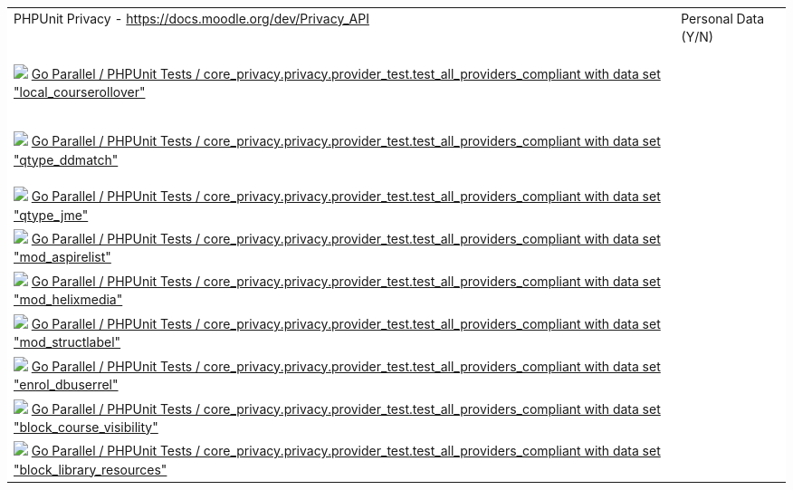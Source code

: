 <table>
<tbody>
<tr class="odd">
<td>PHPUnit Privacy - <a href="https://docs.moodle.org/dev/Privacy_API" class="uri">https://docs.moodle.org/dev/Privacy_API</a></td>
<td>Personal Data (Y/N)</td>
</tr>
<tr class="even">
<td><div class="content-wrapper">
<p><img src="https://jenkins.automation.ucl.ac.uk/static/4339cae8/images/16x16/document_add.png" class="icon-document-add icon-sm" /> <a href="https://jenkins.automation.ucl.ac.uk/job/moodle/job/candidate-builds/job/moodle-1819/job/MOODLE_311_STABLE/14/testReport/core_privacy.privacy/provider_test/Go_Parallel___PHPUnit_Tests___test_all_providers_compliant_with_data_set__local_courserollover_/">Go Parallel / PHPUnit Tests / core_privacy.privacy.provider_test.test_all_providers_compliant with data set &quot;local_courserollover&quot;</a></p>
</div></td>
<td><br />
</td>
</tr>
<tr class="odd">
<td><div class="content-wrapper">
<p><img src="https://jenkins.automation.ucl.ac.uk/static/4339cae8/images/16x16/document_add.png" class="icon-document-add icon-sm" /> <a href="https://jenkins.automation.ucl.ac.uk/job/moodle/job/candidate-builds/job/moodle-1819/job/MOODLE_311_STABLE/14/testReport/core_privacy.privacy/provider_test/Go_Parallel___PHPUnit_Tests___test_all_providers_compliant_with_data_set__qtype_ddmatch_/">Go Parallel / PHPUnit Tests / core_privacy.privacy.provider_test.test_all_providers_compliant with data set &quot;qtype_ddmatch&quot;</a></p>
</div></td>
<td><br />
</td>
</tr>
<tr class="even">
<td><img src="https://jenkins.automation.ucl.ac.uk/static/4339cae8/images/16x16/document_add.png" class="icon-document-add icon-sm" /> <a href="https://jenkins.automation.ucl.ac.uk/job/moodle/job/candidate-builds/job/moodle-1819/job/MOODLE_311_STABLE/14/testReport/core_privacy.privacy/provider_test/Go_Parallel___PHPUnit_Tests___test_all_providers_compliant_with_data_set__qtype_jme_/">Go Parallel / PHPUnit Tests / core_privacy.privacy.provider_test.test_all_providers_compliant with data set &quot;qtype_jme&quot;</a></td>
<td><br />
</td>
</tr>
<tr class="odd">
<td><img src="https://jenkins.automation.ucl.ac.uk/static/4339cae8/images/16x16/document_add.png" class="icon-document-add icon-sm" /> <a href="https://jenkins.automation.ucl.ac.uk/job/moodle/job/candidate-builds/job/moodle-1819/job/MOODLE_311_STABLE/14/testReport/core_privacy.privacy/provider_test/Go_Parallel___PHPUnit_Tests___test_all_providers_compliant_with_data_set__mod_aspirelist_/">Go Parallel / PHPUnit Tests / core_privacy.privacy.provider_test.test_all_providers_compliant with data set &quot;mod_aspirelist&quot;</a></td>
<td><br />
</td>
</tr>
<tr class="even">
<td><img src="https://jenkins.automation.ucl.ac.uk/static/4339cae8/images/16x16/document_add.png" class="icon-document-add icon-sm" /> <a href="https://jenkins.automation.ucl.ac.uk/job/moodle/job/candidate-builds/job/moodle-1819/job/MOODLE_311_STABLE/14/testReport/core_privacy.privacy/provider_test/Go_Parallel___PHPUnit_Tests___test_all_providers_compliant_with_data_set__mod_helixmedia_/">Go Parallel / PHPUnit Tests / core_privacy.privacy.provider_test.test_all_providers_compliant with data set &quot;mod_helixmedia&quot;</a></td>
<td><br />
</td>
</tr>
<tr class="odd">
<td><img src="https://jenkins.automation.ucl.ac.uk/static/4339cae8/images/16x16/document_add.png" class="icon-document-add icon-sm" /> <a href="https://jenkins.automation.ucl.ac.uk/job/moodle/job/candidate-builds/job/moodle-1819/job/MOODLE_311_STABLE/14/testReport/core_privacy.privacy/provider_test/Go_Parallel___PHPUnit_Tests___test_all_providers_compliant_with_data_set__mod_structlabel_/">Go Parallel / PHPUnit Tests / core_privacy.privacy.provider_test.test_all_providers_compliant with data set &quot;mod_structlabel&quot;</a></td>
<td><br />
</td>
</tr>
<tr class="even">
<td><img src="https://jenkins.automation.ucl.ac.uk/static/4339cae8/images/16x16/document_add.png" class="icon-document-add icon-sm" /> <a href="https://jenkins.automation.ucl.ac.uk/job/moodle/job/candidate-builds/job/moodle-1819/job/MOODLE_311_STABLE/14/testReport/core_privacy.privacy/provider_test/Go_Parallel___PHPUnit_Tests___test_all_providers_compliant_with_data_set__enrol_dbuserrel_/">Go Parallel / PHPUnit Tests / core_privacy.privacy.provider_test.test_all_providers_compliant with data set &quot;enrol_dbuserrel&quot;</a></td>
<td><br />
</td>
</tr>
<tr class="odd">
<td><img src="https://jenkins.automation.ucl.ac.uk/static/4339cae8/images/16x16/document_add.png" class="icon-document-add icon-sm" /> <a href="https://jenkins.automation.ucl.ac.uk/job/moodle/job/candidate-builds/job/moodle-1819/job/MOODLE_311_STABLE/14/testReport/core_privacy.privacy/provider_test/Go_Parallel___PHPUnit_Tests___test_all_providers_compliant_with_data_set__block_course_visibility_/">Go Parallel / PHPUnit Tests / core_privacy.privacy.provider_test.test_all_providers_compliant with data set &quot;block_course_visibility&quot;</a></td>
<td><br />
</td>
</tr>
<tr class="even">
<td><img src="https://jenkins.automation.ucl.ac.uk/static/4339cae8/images/16x16/document_add.png" class="icon-document-add icon-sm" /> <a href="https://jenkins.automation.ucl.ac.uk/job/moodle/job/candidate-builds/job/moodle-1819/job/MOODLE_311_STABLE/14/testReport/core_privacy.privacy/provider_test/Go_Parallel___PHPUnit_Tests___test_all_providers_compliant_with_data_set__block_library_resources_/">Go Parallel / PHPUnit Tests / core_privacy.privacy.provider_test.test_all_providers_compliant with data set &quot;block_library_resources&quot;</a></td>
<td><br />
</td>
</tr>
<tr class="odd">